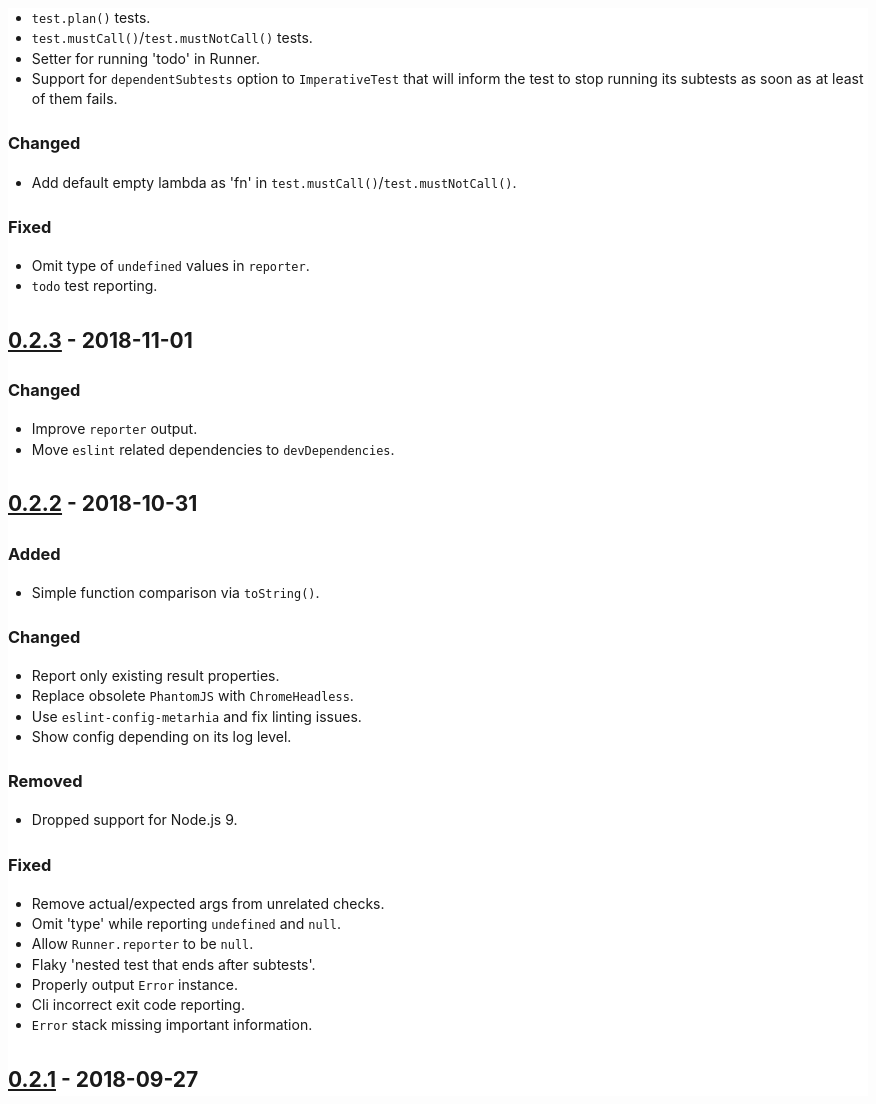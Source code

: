 - `test.plan()` tests.
- `test.mustCall()`/`test.mustNotCall()` tests.
- Setter for running 'todo' in Runner.
- Support for `dependentSubtests` option to `ImperativeTest` that will
  inform the test to stop running its subtests as soon as at least
  of them fails.

### Changed

- Add default empty lambda as 'fn' in `test.mustCall()`/`test.mustNotCall()`.

### Fixed

- Omit type of `undefined` values in `reporter`.
- `todo` test reporting.

## [0.2.3][] - 2018-11-01

### Changed

- Improve `reporter` output.
- Move `eslint` related dependencies to `devDependencies`.

## [0.2.2][] - 2018-10-31

### Added

- Simple function comparison via `toString()`.

### Changed

- Report only existing result properties.
- Replace obsolete `PhantomJS` with `ChromeHeadless`.
- Use `eslint-config-metarhia` and fix linting issues.
- Show config depending on its log level.

### Removed

- Dropped support for Node.js 9.

### Fixed

- Remove actual/expected args from unrelated checks.
- Omit 'type' while reporting `undefined` and `null`.
- Allow `Runner.reporter` to be `null`.
- Flaky 'nested test that ends after subtests'.
- Properly output `Error` instance.
- Cli incorrect exit code reporting.
- `Error` stack missing important information.

## [0.2.1][] - 2018-09-27


[unreleased]: https://github.com/metarhia/metatests/compare/v0.7.1...HEAD
[0.7.1]: https://github.com/metarhia/metatests/compare/v0.7.0...v0.7.1
[0.7.0]: https://github.com/metarhia/metatests/compare/v0.6.6...v0.7.0
[0.6.6]: https://github.com/metarhia/metatests/compare/v0.6.5...v0.6.6
[0.6.5]: https://github.com/metarhia/metatests/compare/v0.6.4...v0.6.5
[0.6.4]: https://github.com/metarhia/metatests/compare/v0.6.3...v0.6.4
[0.6.3]: https://github.com/metarhia/metatests/compare/v0.6.2...v0.6.3
[0.6.2]: https://github.com/metarhia/metatests/compare/v0.6.1...v0.6.2
[0.6.1]: https://github.com/metarhia/metatests/compare/v0.6.0...v0.6.1
[0.6.0]: https://github.com/metarhia/metatests/compare/v0.5.0...v0.6.0
[0.5.0]: https://github.com/metarhia/metatests/compare/v0.4.1...v0.5.0
[0.4.1]: https://github.com/metarhia/metatests/compare/v0.4.0...v0.4.1
[0.4.0]: https://github.com/metarhia/metatests/compare/v0.3.0...v0.4.0
[0.3.0]: https://github.com/metarhia/metatests/compare/v0.2.4...v0.3.0
[0.2.4]: https://github.com/metarhia/metatests/compare/v0.2.3...v0.2.4
[0.2.3]: https://github.com/metarhia/metatests/compare/v0.2.2...v0.2.3
[0.2.2]: https://github.com/metarhia/metatests/compare/v0.2.1...v0.2.2
[0.2.1]: https://github.com/metarhia/metatests/compare/v0.2.0...v0.2.1
[0.2.0]: https://github.com/metarhia/metatests/compare/v0.1.12...v0.2.0
[0.1.12]: https://github.com/metarhia/metatests/compare/v0.1.11...v0.1.12
[0.1.11]: https://github.com/metarhia/metatests/compare/v0.1.10...v0.1.11
[0.1.10]: https://github.com/metarhia/metatests/compare/v0.1.9...v0.1.10
[0.1.9]: https://github.com/metarhia/metatests/compare/v0.1.8...v0.1.9
[0.1.8]: https://github.com/metarhia/metatests/compare/v0.1.7...v0.1.8
[0.1.7]: https://github.com/metarhia/metatests/compare/v0.1.6...v0.1.7
[0.1.6]: https://github.com/metarhia/metatests/compare/v0.1.5...v0.1.6
[0.1.5]: https://github.com/metarhia/metatests/compare/v0.1.4...v0.1.5
[0.1.4]: https://github.com/metarhia/metatests/compare/v0.1.3...v0.1.4
[0.1.3]: https://github.com/metarhia/metatests/compare/v0.1.2...v0.1.3
[0.1.2]: https://github.com/metarhia/metatests/compare/v0.1.1...v0.1.2
[0.1.1]: https://github.com/metarhia/metatests/compare/v0.1.0...v0.1.1
[0.1.0]: https://github.com/metarhia/metatests/releases/tag/v0.1.0